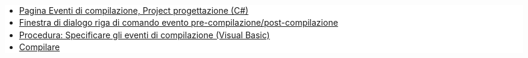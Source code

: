 - [Pagina Eventi di compilazione, Project progettazione (C#)](../ide/reference/build-events-page-project-designer-csharp.md)
- [Finestra di dialogo riga di comando evento pre-compilazione/post-compilazione](../ide/reference/pre-build-event-post-build-event-command-line-dialog-box.md)
- [Procedura: Specificare gli eventi di compilazione (Visual Basic)](../ide/how-to-specify-build-events-visual-basic.md)
- [Compilare](../ide/compiling-and-building-in-visual-studio.md)
